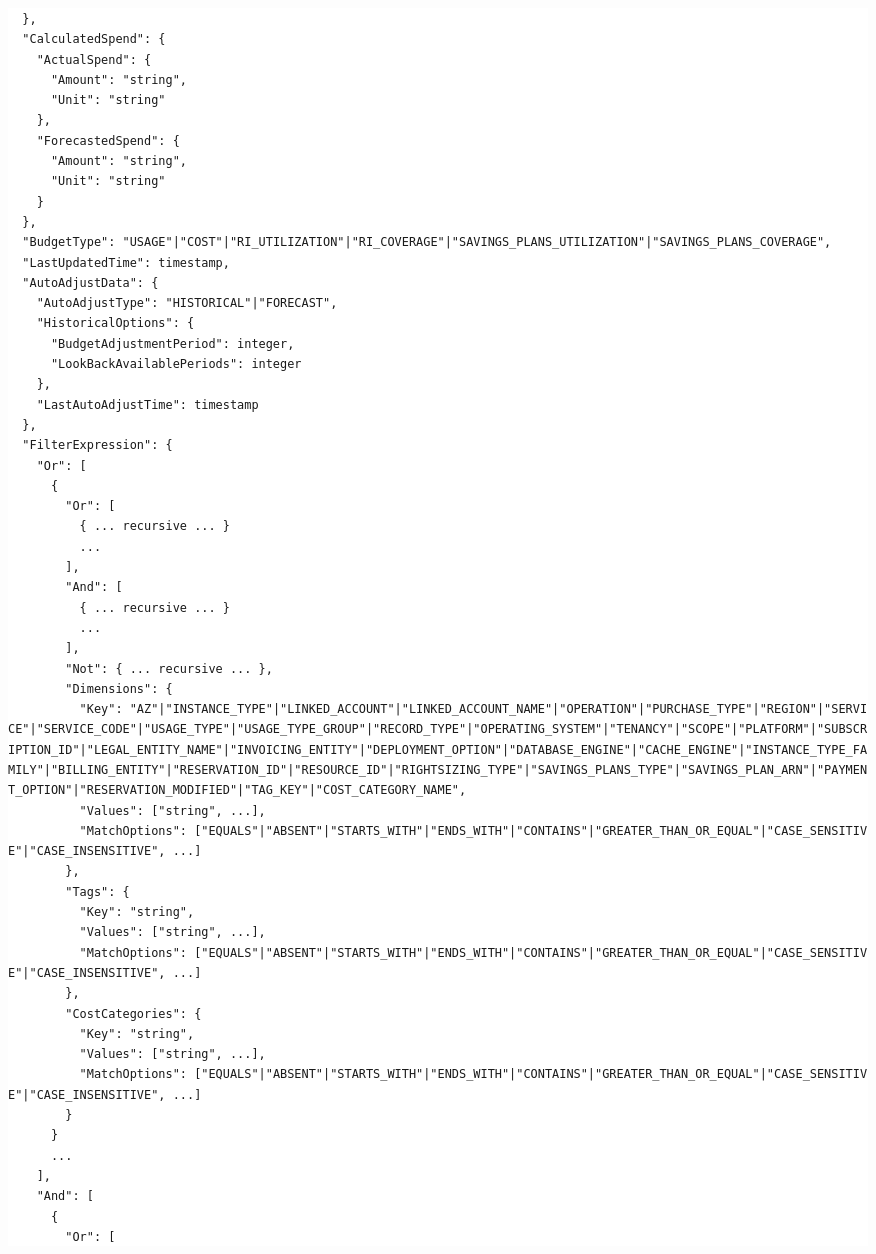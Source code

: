 ```
  },
  "CalculatedSpend": {
    "ActualSpend": {
      "Amount": "string",
      "Unit": "string"
    },
    "ForecastedSpend": {
      "Amount": "string",
      "Unit": "string"
    }
  },
  "BudgetType": "USAGE"|"COST"|"RI_UTILIZATION"|"RI_COVERAGE"|"SAVINGS_PLANS_UTILIZATION"|"SAVINGS_PLANS_COVERAGE",
  "LastUpdatedTime": timestamp,
  "AutoAdjustData": {
    "AutoAdjustType": "HISTORICAL"|"FORECAST",
    "HistoricalOptions": {
      "BudgetAdjustmentPeriod": integer,
      "LookBackAvailablePeriods": integer
    },
    "LastAutoAdjustTime": timestamp
  },
  "FilterExpression": {
    "Or": [
      {
        "Or": [
          { ... recursive ... }
          ...
        ],
        "And": [
          { ... recursive ... }
          ...
        ],
        "Not": { ... recursive ... },
        "Dimensions": {
          "Key": "AZ"|"INSTANCE_TYPE"|"LINKED_ACCOUNT"|"LINKED_ACCOUNT_NAME"|"OPERATION"|"PURCHASE_TYPE"|"REGION"|"SERVICE"|"SERVICE_CODE"|"USAGE_TYPE"|"USAGE_TYPE_GROUP"|"RECORD_TYPE"|"OPERATING_SYSTEM"|"TENANCY"|"SCOPE"|"PLATFORM"|"SUBSCRIPTION_ID"|"LEGAL_ENTITY_NAME"|"INVOICING_ENTITY"|"DEPLOYMENT_OPTION"|"DATABASE_ENGINE"|"CACHE_ENGINE"|"INSTANCE_TYPE_FAMILY"|"BILLING_ENTITY"|"RESERVATION_ID"|"RESOURCE_ID"|"RIGHTSIZING_TYPE"|"SAVINGS_PLANS_TYPE"|"SAVINGS_PLAN_ARN"|"PAYMENT_OPTION"|"RESERVATION_MODIFIED"|"TAG_KEY"|"COST_CATEGORY_NAME",
          "Values": ["string", ...],
          "MatchOptions": ["EQUALS"|"ABSENT"|"STARTS_WITH"|"ENDS_WITH"|"CONTAINS"|"GREATER_THAN_OR_EQUAL"|"CASE_SENSITIVE"|"CASE_INSENSITIVE", ...]
        },
        "Tags": {
          "Key": "string",
          "Values": ["string", ...],
          "MatchOptions": ["EQUALS"|"ABSENT"|"STARTS_WITH"|"ENDS_WITH"|"CONTAINS"|"GREATER_THAN_OR_EQUAL"|"CASE_SENSITIVE"|"CASE_INSENSITIVE", ...]
        },
        "CostCategories": {
          "Key": "string",
          "Values": ["string", ...],
          "MatchOptions": ["EQUALS"|"ABSENT"|"STARTS_WITH"|"ENDS_WITH"|"CONTAINS"|"GREATER_THAN_OR_EQUAL"|"CASE_SENSITIVE"|"CASE_INSENSITIVE", ...]
        }
      }
      ...
    ],
    "And": [
      {
        "Or": [
```